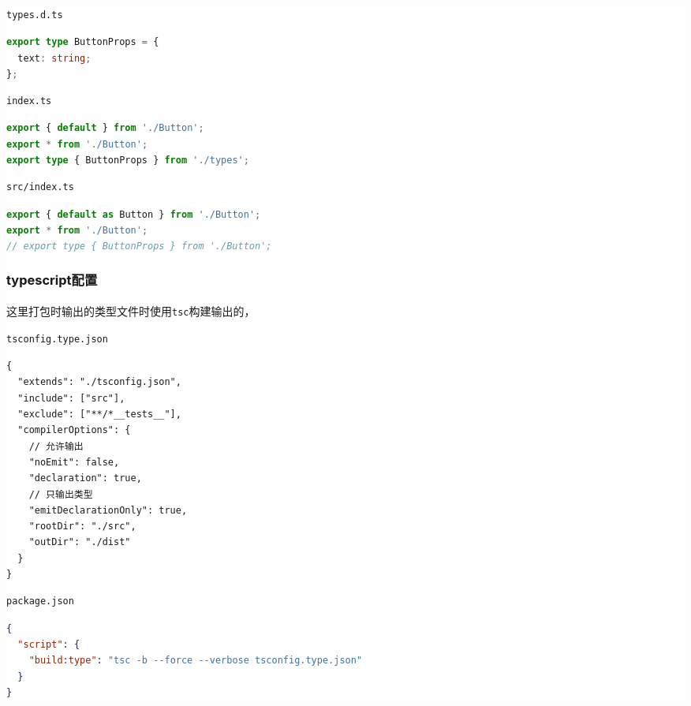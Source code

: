 ```tsx
```

`types.d.ts`

```ts
export type ButtonProps = {
  text: string;
};
```

`index.ts`

```ts
export { default } from './Button';
export * from './Button';
export type { ButtonProps } from './types';
```

`src/index.ts`

```ts
export { default as Button } from './Button';
export * from './Button';
// export type { ButtonProps } from './Button';
```
### typescript配置

这里打包时输出的类型文件时使用`tsc`构建输出的，

`tsconfig.type.json`
```json5
{
  "extends": "./tsconfig.json",
  "include": ["src"],
  "exclude": ["**/*__tests__"],
  "compilerOptions": {
    // 允许输出
    "noEmit": false,
    "declaration": true,
    // 只输出类型
    "emitDeclarationOnly": true,
    "rootDir": "./src",
    "outDir": "./dist"
  }
}
```
`package.json`

````json
{
  "script": {
    "build:type": "tsc -b --force --verbose tsconfig.type.json"
  }
}
````
